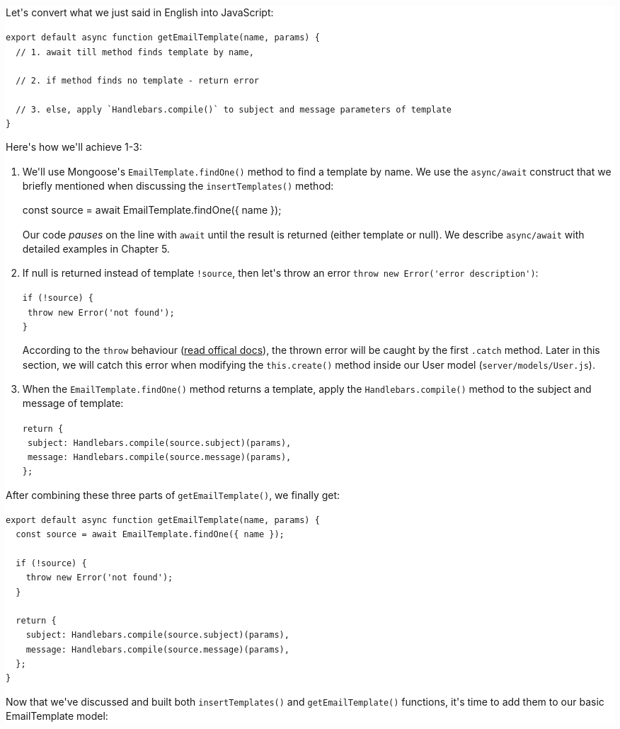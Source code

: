 Let's convert what we just said in English into JavaScript:

    export default async function getEmailTemplate(name, params) {
      // 1. await till method finds template by name, 
    
      // 2. if method finds no template - return error
    
      // 3. else, apply `Handlebars.compile()` to subject and message parameters of template 
    }
    

Here's how we'll achieve 1-3:

1.  We'll use Mongoose's `EmailTemplate.findOne()` method to find a template by name. We use the `async/await` construct that we briefly mentioned when discussing the `insertTemplates()` method:
    
    const source = await EmailTemplate.findOne({ name });
    
    Our code _pauses_ on the line with `await` until the result is returned (either template or null). We describe `async/await` with detailed examples in Chapter 5.
    
2.  If null is returned instead of template `!source`, then let's throw an error `throw new Error('error description')`:
    
        if (!source) {
         throw new Error('not found');
        }
        
    
    According to the `throw` behaviour ([read offical docs](https://developer.mozilla.org/en-US/docs/Web/JavaScript/Reference/Statements/throw)), the thrown error will be caught by the first `.catch` method. Later in this section, we will catch this error when modifying the `this.create()` method inside our User model (`server/models/User.js`).
    
3.  When the `EmailTemplate.findOne()` method returns a template, apply the `Handlebars.compile()` method to the subject and message of template:
    
        return {
         subject: Handlebars.compile(source.subject)(params),
         message: Handlebars.compile(source.message)(params), 
        };
        
    

After combining these three parts of `getEmailTemplate()`, we finally get:

    export default async function getEmailTemplate(name, params) {
      const source = await EmailTemplate.findOne({ name });
    
      if (!source) {
        throw new Error('not found');
      }
    
      return {
        subject: Handlebars.compile(source.subject)(params),
        message: Handlebars.compile(source.message)(params), 
      };
    }
    

Now that we've discussed and built both `insertTemplates()` and `getEmailTemplate()` functions, it's time to add them to our basic EmailTemplate model:
